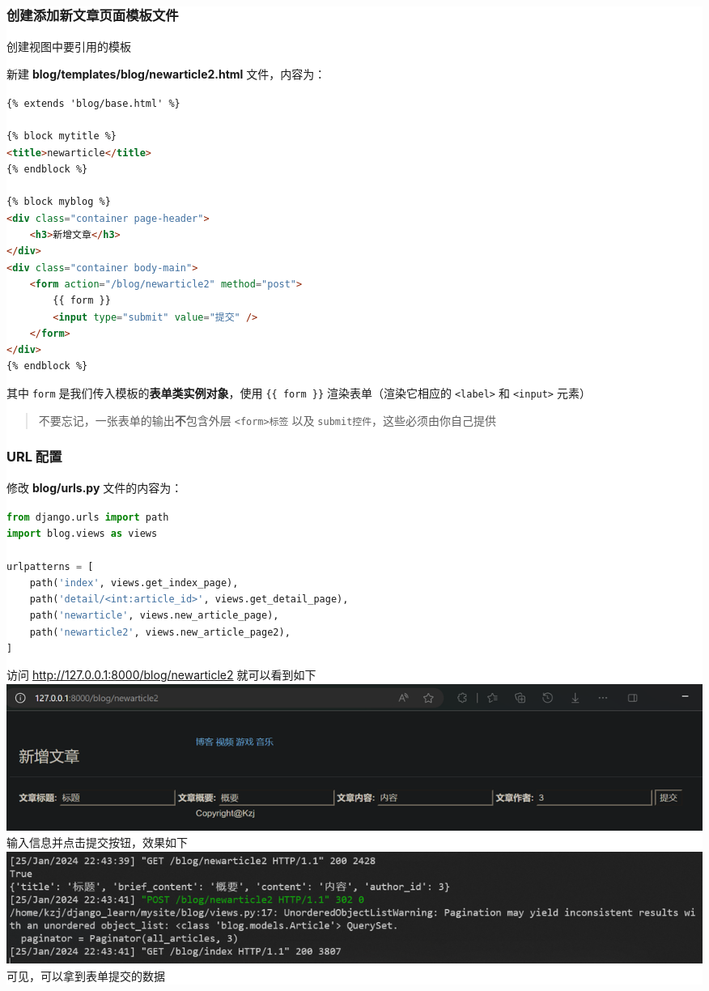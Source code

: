### 创建添加新文章页面模板文件

创建视图中要引用的模板

新建 **blog/templates/blog/newarticle2.html** 文件，内容为：
```html
{% extends 'blog/base.html' %}

{% block mytitle %}
<title>newarticle</title>
{% endblock %}

{% block myblog %}
<div class="container page-header">
    <h3>新增文章</h3>
</div>
<div class="container body-main">
    <form action="/blog/newarticle2" method="post">
        {{ form }}
        <input type="submit" value="提交" />
    </form>
</div>
{% endblock %}
```

其中 `form` 是我们传入模板的**表单类实例对象**，使用 `{{ form }}` 渲染表单（渲染它相应的 `<label>` 和 `<input>` 元素）

> 不要忘记，一张表单的输出**不**包含外层 `<form>标签` 以及 `submit控件`，这些必须由你自己提供

### URL 配置

修改 **blog/urls.py** 文件的内容为：
```py
from django.urls import path
import blog.views as views

urlpatterns = [
    path('index', views.get_index_page),
    path('detail/<int:article_id>', views.get_detail_page),
    path('newarticle', views.new_article_page),
    path('newarticle2', views.new_article_page2),
]
```

访问 http://127.0.0.1:8000/blog/newarticle2 就可以看到如下
![](resources/2024-01-25-22-41-23.png)
输入信息并点击提交按钮，效果如下
![](resources/2024-01-25-22-44-12.png)
可见，可以拿到表单提交的数据